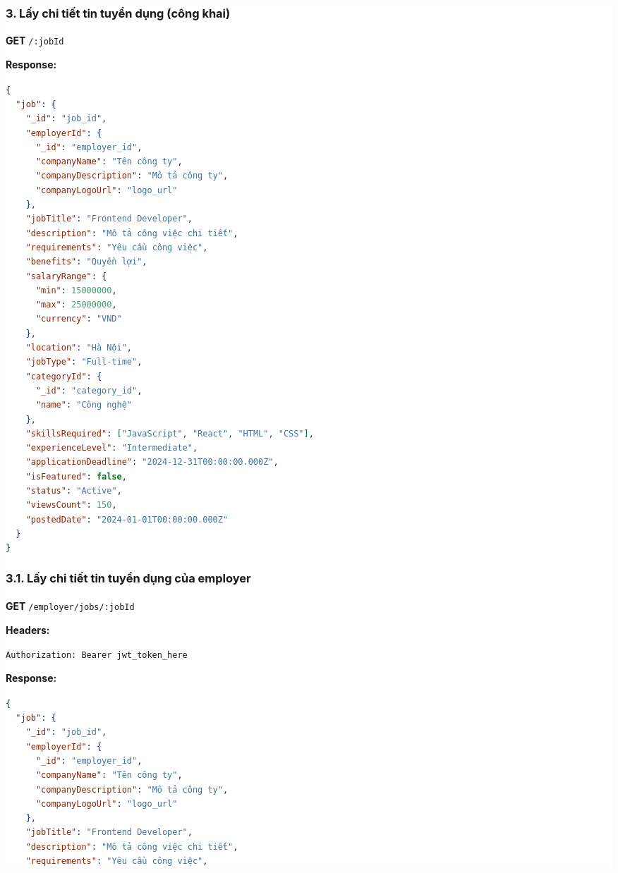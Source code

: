 ### 3. Lấy chi tiết tin tuyển dụng (công khai)

**GET** `/:jobId`

**Response:**

```json
{
  "job": {
    "_id": "job_id",
    "employerId": {
      "_id": "employer_id",
      "companyName": "Tên công ty",
      "companyDescription": "Mô tả công ty",
      "companyLogoUrl": "logo_url"
    },
    "jobTitle": "Frontend Developer",
    "description": "Mô tả công việc chi tiết",
    "requirements": "Yêu cầu công việc",
    "benefits": "Quyền lợi",
    "salaryRange": {
      "min": 15000000,
      "max": 25000000,
      "currency": "VND"
    },
    "location": "Hà Nội",
    "jobType": "Full-time",
    "categoryId": {
      "_id": "category_id",
      "name": "Công nghệ"
    },
    "skillsRequired": ["JavaScript", "React", "HTML", "CSS"],
    "experienceLevel": "Intermediate",
    "applicationDeadline": "2024-12-31T00:00:00.000Z",
    "isFeatured": false,
    "status": "Active",
    "viewsCount": 150,
    "postedDate": "2024-01-01T00:00:00.000Z"
  }
}
```

### 3.1. Lấy chi tiết tin tuyển dụng của employer

**GET** `/employer/jobs/:jobId`

**Headers:**

```
Authorization: Bearer jwt_token_here
```

**Response:**

```json
{
  "job": {
    "_id": "job_id",
    "employerId": {
      "_id": "employer_id",
      "companyName": "Tên công ty",
      "companyDescription": "Mô tả công ty",
      "companyLogoUrl": "logo_url"
    },
    "jobTitle": "Frontend Developer",
    "description": "Mô tả công việc chi tiết",
    "requirements": "Yêu cầu công việc",
```